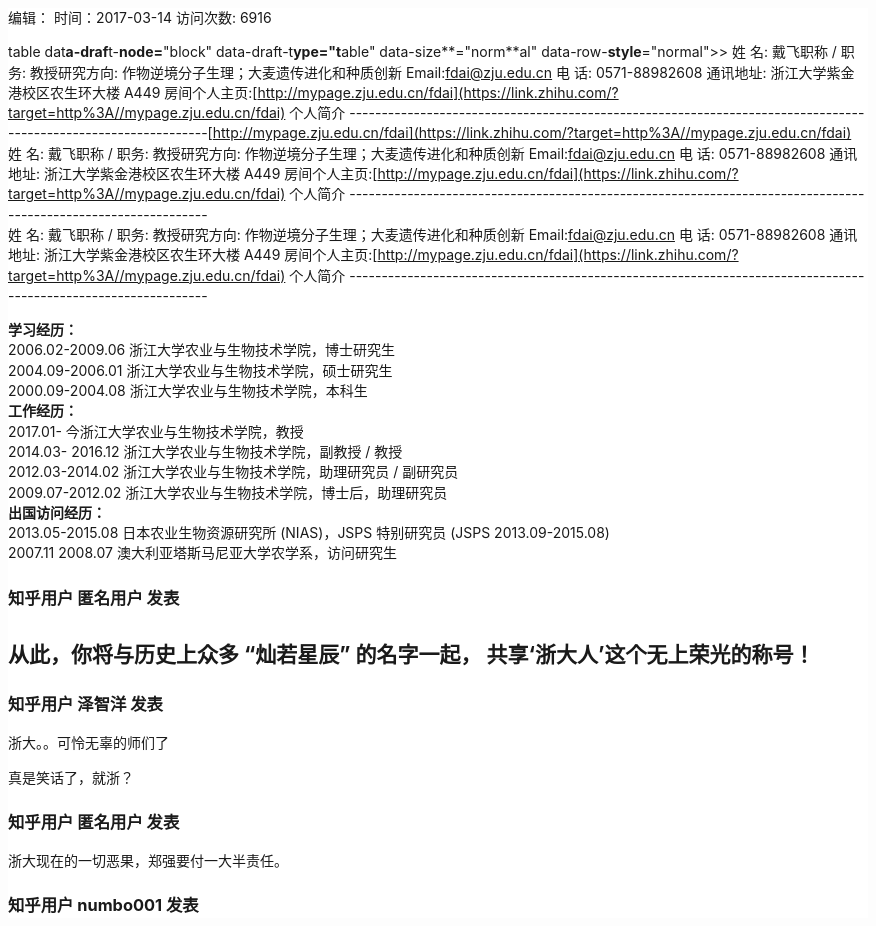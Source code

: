 编辑： 时间：2017-03-14 访问次数: 6916  

table dat**a-draf**t-**node=**"block" data-draft-t**ype="t**able" data-size**\="norm**al" data-row-**style**\="normal">> 姓 名: 戴飞职称 / 职务: 教授研究方向: 作物逆境分子生理；大麦遗传进化和种质创新 Email:fdai@zju.edu.cn 电 话: 0571-88982608 通讯地址: 浙江大学紫金港校区农生环大楼 A449 房间个人主页:[http://mypage.zju.edu.cn/fdai](https://link.zhihu.com/?target=http%3A//mypage.zju.edu.cn/fdai) 个人简介 ---------------------------------------------------------------------------------------------------------------[http://mypage.zju.edu.cn/fdai](https://link.zhihu.com/?target=http%3A//mypage.zju.edu.cn/fdai) 姓 名: 戴飞职称 / 职务: 教授研究方向: 作物逆境分子生理；大麦遗传进化和种质创新 Email:fdai@zju.edu.cn 电 话: 0571-88982608 通讯地址: 浙江大学紫金港校区农生环大楼 A449 房间个人主页:[http://mypage.zju.edu.cn/fdai](https://link.zhihu.com/?target=http%3A//mypage.zju.edu.cn/fdai) 个人简介 ---------------------------------------------------------------------------------------------------------------  
姓 名: 戴飞职称 / 职务: 教授研究方向: 作物逆境分子生理；大麦遗传进化和种质创新 Email:fdai@zju.edu.cn 电 话: 0571-88982608 通讯地址: 浙江大学紫金港校区农生环大楼 A449 房间个人主页:[http://mypage.zju.edu.cn/fdai](https://link.zhihu.com/?target=http%3A//mypage.zju.edu.cn/fdai) 个人简介 ---------------------------------------------------------------------------------------------------------------

**学习经历：**  
2006.02-2009.06 浙江大学农业与生物技术学院，博士研究生  
2004.09-2006.01 浙江大学农业与生物技术学院，硕士研究生  
2000.09-2004.08 浙江大学农业与生物技术学院，本科生  
**工作经历：**  
2017.01- 今浙江大学农业与生物技术学院，教授  
2014.03- 2016.12 浙江大学农业与生物技术学院，副教授 / 教授  
2012.03-2014.02 浙江大学农业与生物技术学院，助理研究员 / 副研究员  
2009.07-2012.02 浙江大学农业与生物技术学院，博士后，助理研究员  
**出国访问经历：**  
2013.05-2015.08 日本农业生物资源研究所 (NIAS)，JSPS 特别研究员 (JSPS 2013.09-2015.08)  
2007.11 2008.07 澳大利亚塔斯马尼亚大学农学系，访问研究生
    
    
    
    
### 知乎用户 匿名用户 发表
    
从此，你将与历史上众多 “灿若星辰” 的名字一起， 共享‘浙大人’这个无上荣光的称号！
-------------------------------------------
    
    
    
    
### 知乎用户 泽智洋 发表
    
浙大。。可怜无辜的师们了

真是笑话了，就浙？
    
    
    
    
### 知乎用户 匿名用户 发表
    
浙大现在的一切恶果，郑强要付一大半责任。
    
    
    
    
### 知乎用户 numbo001 发表
    
